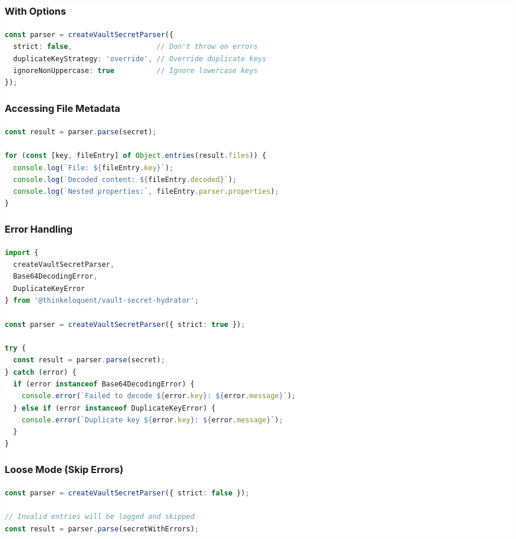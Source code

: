 ### With Options

```typescript
const parser = createVaultSecretParser({
  strict: false,                    // Don't throw on errors
  duplicateKeyStrategy: 'override', // Override duplicate keys
  ignoreNonUppercase: true          // Ignore lowercase keys
});
```

### Accessing File Metadata

```typescript
const result = parser.parse(secret);

for (const [key, fileEntry] of Object.entries(result.files)) {
  console.log(`File: ${fileEntry.key}`);
  console.log(`Decoded content: ${fileEntry.decoded}`);
  console.log(`Nested properties:`, fileEntry.parser.properties);
}
```

### Error Handling

```typescript
import {
  createVaultSecretParser,
  Base64DecodingError,
  DuplicateKeyError
} from '@thinkeloquent/vault-secret-hydrator';

const parser = createVaultSecretParser({ strict: true });

try {
  const result = parser.parse(secret);
} catch (error) {
  if (error instanceof Base64DecodingError) {
    console.error(`Failed to decode ${error.key}: ${error.message}`);
  } else if (error instanceof DuplicateKeyError) {
    console.error(`Duplicate key ${error.key}: ${error.message}`);
  }
}
```

### Loose Mode (Skip Errors)

```typescript
const parser = createVaultSecretParser({ strict: false });

// Invalid entries will be logged and skipped
const result = parser.parse(secretWithErrors);
```
